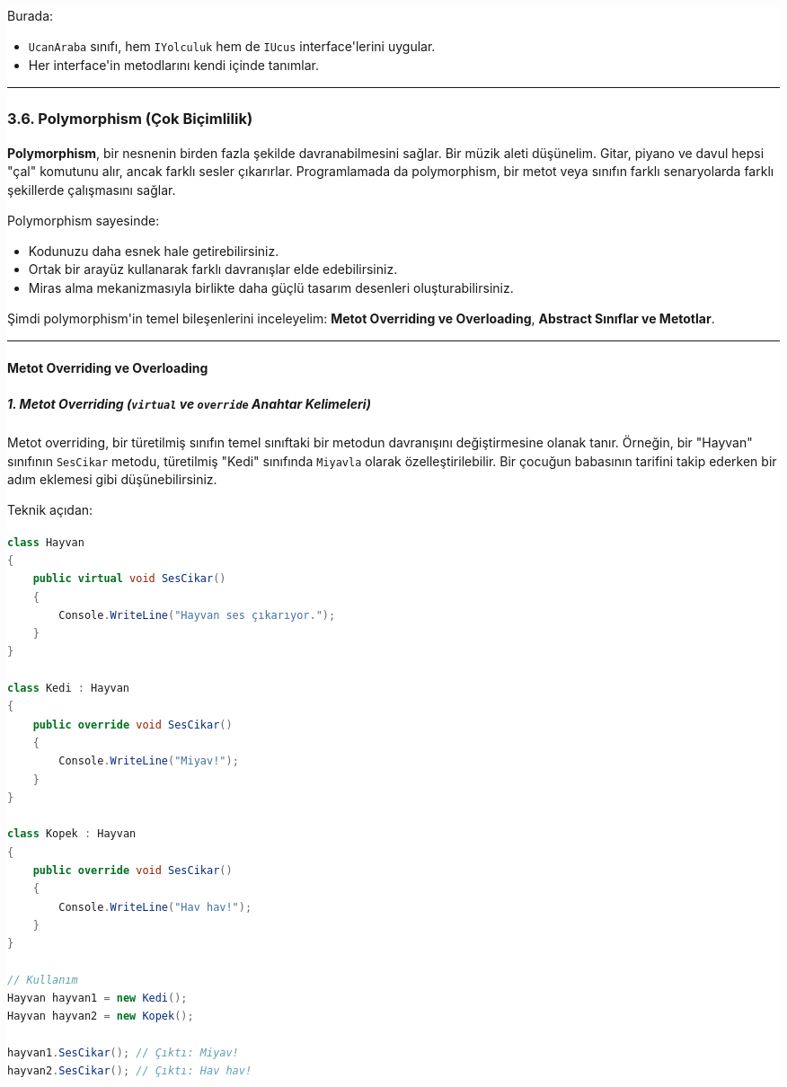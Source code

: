 Burada:
- `UcanAraba` sınıfı, hem `IYolculuk` hem de `IUcus` interface'lerini uygular.
- Her interface'in metodlarını kendi içinde tanımlar.

---


### 3.6. Polymorphism (Çok Biçimlilik)

**Polymorphism**, bir nesnenin birden fazla şekilde davranabilmesini sağlar. Bir müzik aleti düşünelim. Gitar, piyano ve davul hepsi "çal" komutunu alır, ancak farklı sesler çıkarırlar. Programlamada da polymorphism, bir metot veya sınıfın farklı senaryolarda farklı şekillerde çalışmasını sağlar.

Polymorphism sayesinde:
- Kodunuzu daha esnek hale getirebilirsiniz.
- Ortak bir arayüz kullanarak farklı davranışlar elde edebilirsiniz.
- Miras alma mekanizmasıyla birlikte daha güçlü tasarım desenleri oluşturabilirsiniz.

Şimdi polymorphism'in temel bileşenlerini inceleyelim: **Metot Overriding ve Overloading**, **Abstract Sınıflar ve Metotlar**.

---

#### **Metot Overriding ve Overloading**

##### **1. Metot Overriding (`virtual` ve `override` Anahtar Kelimeleri)**

Metot overriding, bir türetilmiş sınıfın temel sınıftaki bir metodun davranışını değiştirmesine olanak tanır. Örneğin, bir "Hayvan" sınıfının `SesCikar` metodu, türetilmiş "Kedi" sınıfında `Miyavla` olarak özelleştirilebilir. Bir çocuğun babasının tarifini takip ederken bir adım eklemesi gibi düşünebilirsiniz.

Teknik açıdan:

```csharp
class Hayvan
{
    public virtual void SesCikar()
    {
        Console.WriteLine("Hayvan ses çıkarıyor.");
    }
}

class Kedi : Hayvan
{
    public override void SesCikar()
    {
        Console.WriteLine("Miyav!");
    }
}

class Kopek : Hayvan
{
    public override void SesCikar()
    {
        Console.WriteLine("Hav hav!");
    }
}

// Kullanım
Hayvan hayvan1 = new Kedi();
Hayvan hayvan2 = new Kopek();

hayvan1.SesCikar(); // Çıktı: Miyav!
hayvan2.SesCikar(); // Çıktı: Hav hav!
```
